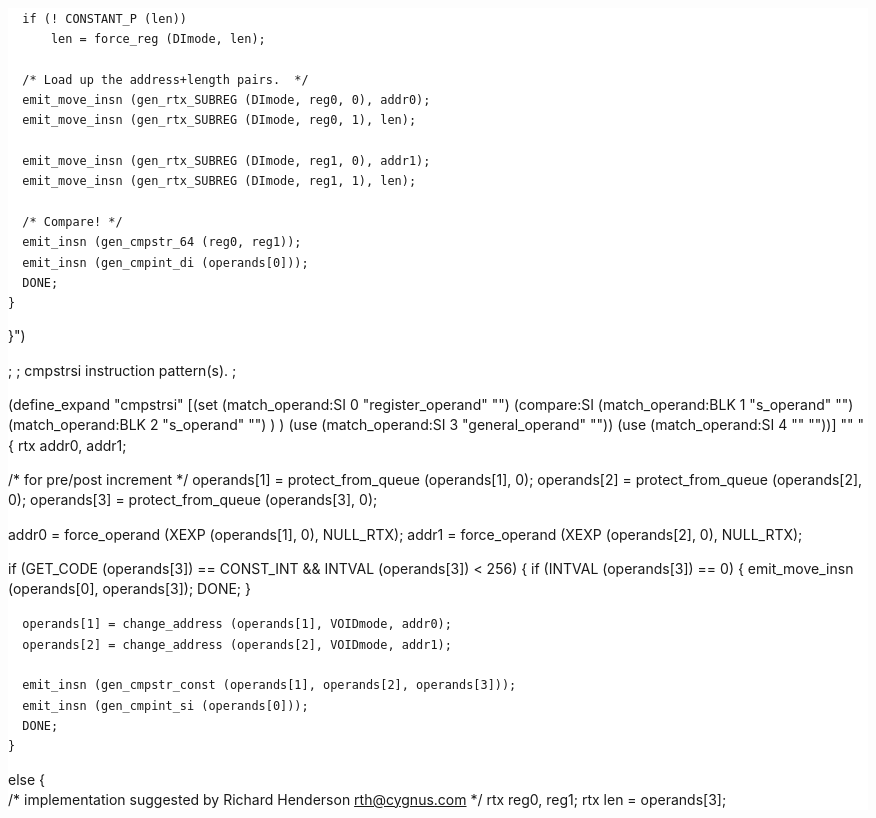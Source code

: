       if (! CONSTANT_P (len))
          len = force_reg (DImode, len);

      /* Load up the address+length pairs.  */
      emit_move_insn (gen_rtx_SUBREG (DImode, reg0, 0), addr0); 
      emit_move_insn (gen_rtx_SUBREG (DImode, reg0, 1), len);

      emit_move_insn (gen_rtx_SUBREG (DImode, reg1, 0), addr1);
      emit_move_insn (gen_rtx_SUBREG (DImode, reg1, 1), len);

      /* Compare! */
      emit_insn (gen_cmpstr_64 (reg0, reg1));
      emit_insn (gen_cmpint_di (operands[0]));
      DONE;
    }
}")

;
; cmpstrsi instruction pattern(s).
;

(define_expand "cmpstrsi"
   [(set (match_operand:SI 0 "register_operand" "")
         (compare:SI (match_operand:BLK 1 "s_operand" "")
                  (match_operand:BLK 2 "s_operand" "") ) )
             (use (match_operand:SI 3  "general_operand" ""))
             (use (match_operand:SI 4  "" ""))]
   ""
   "
{
  rtx addr0, addr1;

  /* for pre/post increment */
  operands[1] = protect_from_queue (operands[1], 0);
  operands[2] = protect_from_queue (operands[2], 0);
  operands[3] = protect_from_queue (operands[3], 0);

  addr0 = force_operand (XEXP (operands[1], 0), NULL_RTX);
  addr1 = force_operand (XEXP (operands[2], 0), NULL_RTX);

  if (GET_CODE (operands[3]) == CONST_INT && INTVAL (operands[3]) < 256) 
    {
      if (INTVAL (operands[3]) == 0) {
	emit_move_insn (operands[0], operands[3]);
	DONE;
      }

      operands[1] = change_address (operands[1], VOIDmode, addr0);
      operands[2] = change_address (operands[2], VOIDmode, addr1);

      emit_insn (gen_cmpstr_const (operands[1], operands[2], operands[3]));
      emit_insn (gen_cmpint_si (operands[0]));
      DONE;
    }
  else
    {	
      /* implementation suggested by  Richard Henderson <rth@cygnus.com> */
      rtx reg0, reg1;
      rtx len = operands[3];
